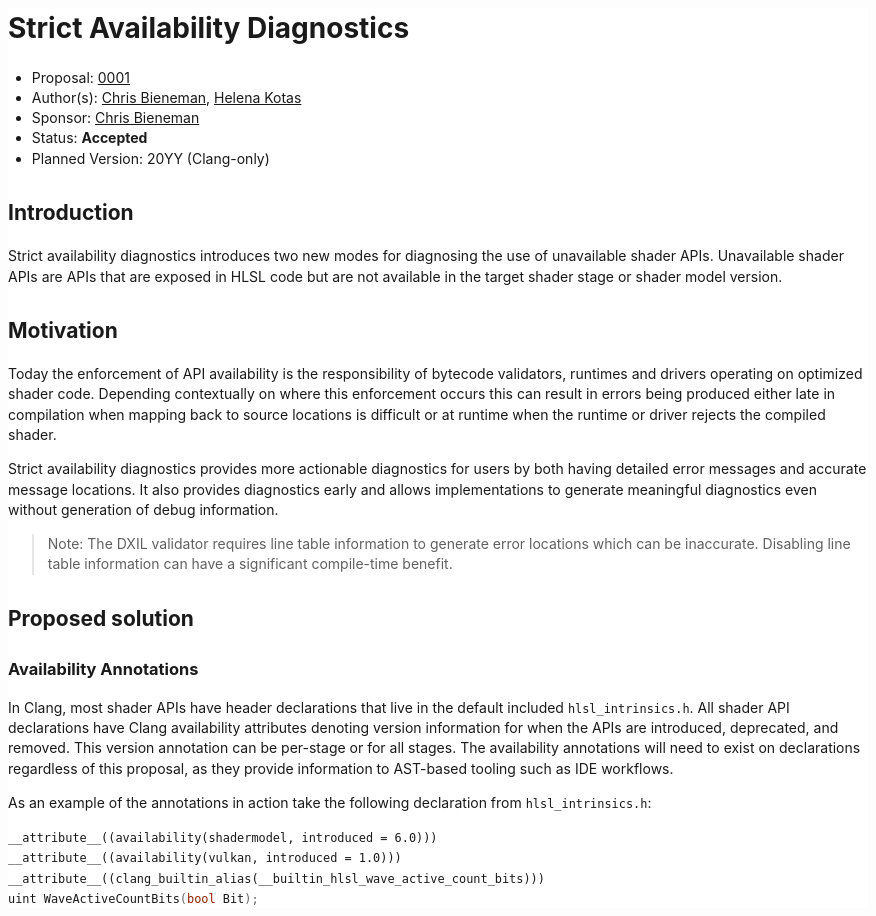 

# Strict Availability Diagnostics

* Proposal: [0001](0001-availability-diagnostics.md)
* Author(s): [Chris Bieneman](https://github.com/llvm-beanz), [Helena Kotas](https://github.com/hekota)
* Sponsor: [Chris Bieneman](https://github.com/llvm-beanz)
* Status: **Accepted**
* Planned Version: 20YY (Clang-only)

## Introduction

Strict availability diagnostics introduces two new modes for diagnosing the use
of unavailable shader APIs. Unavailable shader APIs are APIs that are exposed in
HLSL code but are not available in the target shader stage or shader model
version.

## Motivation

Today the enforcement of API availability is the responsibility of bytecode
validators, runtimes and drivers operating on optimized shader code. Depending
contextually on where this enforcement occurs this can result in errors being
produced either late in compilation when mapping back to source locations is
difficult or at runtime when the runtime or driver rejects the compiled shader.

Strict availability diagnostics provides more actionable diagnostics for users
by both having detailed error messages and accurate message locations. It also
provides diagnostics early and allows implementations to generate meaningful
diagnostics even without generation of debug information.

> Note: The DXIL validator requires line table information to generate error
> locations which can be inaccurate. Disabling line table information can have a
> significant compile-time benefit.

## Proposed solution

### Availability Annotations

In Clang, most shader APIs have header declarations that live in the default
included `hlsl_intrinsics.h`. All shader API declarations have Clang
availability attributes denoting version information for when the APIs are
introduced, deprecated, and removed. This version annotation can be per-stage or
for all stages. The availability annotations will need to exist on declarations
regardless of this proposal, as they provide information to AST-based tooling
such as IDE workflows.

As an example of the annotations in action take the following declaration from
`hlsl_intrinsics.h`:

```c++
__attribute__((availability(shadermodel, introduced = 6.0)))
__attribute__((availability(vulkan, introduced = 1.0)))
__attribute__((clang_builtin_alias(__builtin_hlsl_wave_active_count_bits)))
uint WaveActiveCountBits(bool Bit);
```
